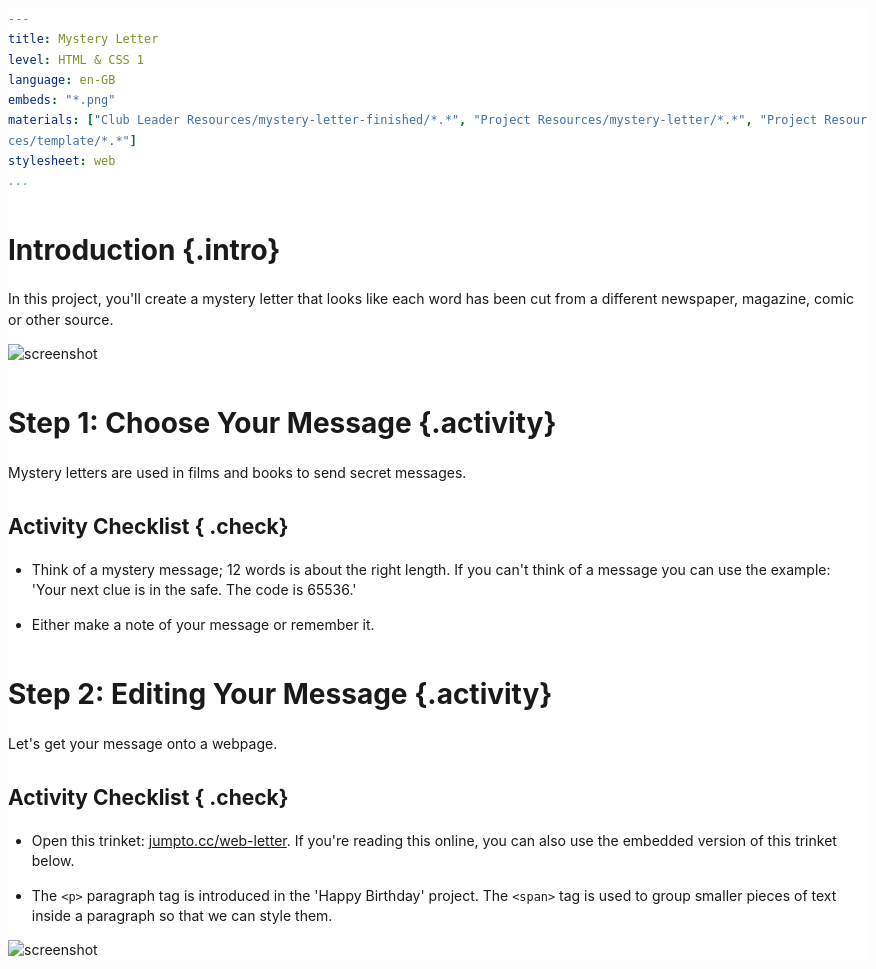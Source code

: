 ```yaml
---
title: Mystery Letter
level: HTML & CSS 1
language: en-GB
embeds: "*.png"
materials: ["Club Leader Resources/mystery-letter-finished/*.*", "Project Resources/mystery-letter/*.*", "Project Resources/template/*.*"]
stylesheet: web
...
```


# Introduction {.intro}

In this project, you'll create a mystery letter that looks like each word has been cut from a different newspaper, magazine, comic or other source. 

![screenshot](letter-final.png)

# Step 1: Choose Your Message {.activity}

Mystery letters are used in films and books to send secret messages. 

## Activity Checklist { .check}

+ Think of a mystery message; 12 words is about the right length. If you can't think of a message you can use the example: 'Your next clue is in the safe. The code is 65536.'

+ Either make a note of your message or remember it. 

# Step 2: Editing Your Message {.activity}

Let's get your message onto a webpage.

## Activity Checklist { .check}

+ Open this trinket: <a href="http://jumpto.cc/web-letter" target="_blank">jumpto.cc/web-letter</a>. If you're reading this online, you can also use the embedded version of this trinket below.

<div class="trinket">
  <iframe src="https://trinket.io/embed/html/b5fbcf112e" width="100%" height="400" frameborder="0" marginwidth="0" marginheight="0" allowfullscreen>
  </iframe>
</div>

+ The `<p>` paragraph tag is introduced in the 'Happy Birthday' project. The `<span>` tag is used to group smaller pieces of text inside a paragraph so that we can style them. 

![screenshot](letter-placeholder.png)
